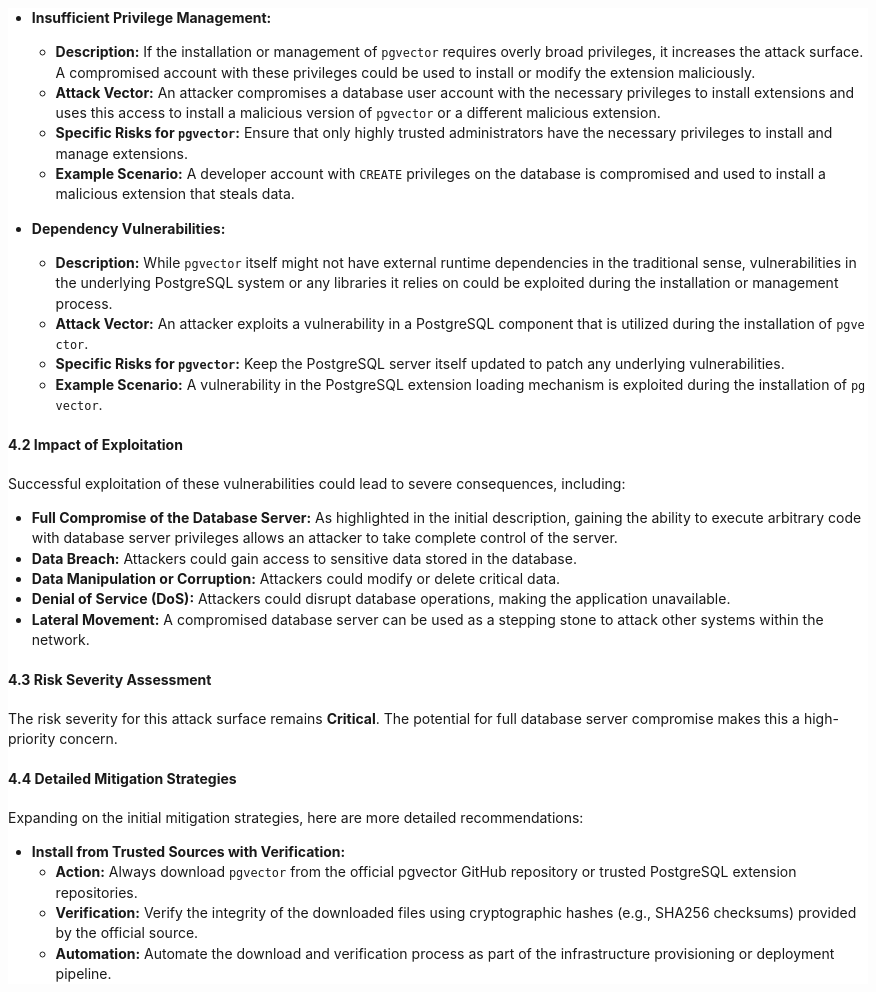 * **Insufficient Privilege Management:**
    * **Description:**  If the installation or management of `pgvector` requires overly broad privileges, it increases the attack surface. A compromised account with these privileges could be used to install or modify the extension maliciously.
    * **Attack Vector:** An attacker compromises a database user account with the necessary privileges to install extensions and uses this access to install a malicious version of `pgvector` or a different malicious extension.
    * **Specific Risks for `pgvector`:**  Ensure that only highly trusted administrators have the necessary privileges to install and manage extensions.
    * **Example Scenario:** A developer account with `CREATE` privileges on the database is compromised and used to install a malicious extension that steals data.

* **Dependency Vulnerabilities:**
    * **Description:** While `pgvector` itself might not have external runtime dependencies in the traditional sense, vulnerabilities in the underlying PostgreSQL system or any libraries it relies on could be exploited during the installation or management process.
    * **Attack Vector:** An attacker exploits a vulnerability in a PostgreSQL component that is utilized during the installation of `pgvector`.
    * **Specific Risks for `pgvector`:**  Keep the PostgreSQL server itself updated to patch any underlying vulnerabilities.
    * **Example Scenario:** A vulnerability in the PostgreSQL extension loading mechanism is exploited during the installation of `pgvector`.

#### 4.2 Impact of Exploitation

Successful exploitation of these vulnerabilities could lead to severe consequences, including:

* **Full Compromise of the Database Server:** As highlighted in the initial description, gaining the ability to execute arbitrary code with database server privileges allows an attacker to take complete control of the server.
* **Data Breach:**  Attackers could gain access to sensitive data stored in the database.
* **Data Manipulation or Corruption:**  Attackers could modify or delete critical data.
* **Denial of Service (DoS):**  Attackers could disrupt database operations, making the application unavailable.
* **Lateral Movement:**  A compromised database server can be used as a stepping stone to attack other systems within the network.

#### 4.3 Risk Severity Assessment

The risk severity for this attack surface remains **Critical**. The potential for full database server compromise makes this a high-priority concern.

#### 4.4 Detailed Mitigation Strategies

Expanding on the initial mitigation strategies, here are more detailed recommendations:

* **Install from Trusted Sources with Verification:**
    * **Action:**  Always download `pgvector` from the official pgvector GitHub repository or trusted PostgreSQL extension repositories.
    * **Verification:** Verify the integrity of the downloaded files using cryptographic hashes (e.g., SHA256 checksums) provided by the official source.
    * **Automation:**  Automate the download and verification process as part of the infrastructure provisioning or deployment pipeline.
